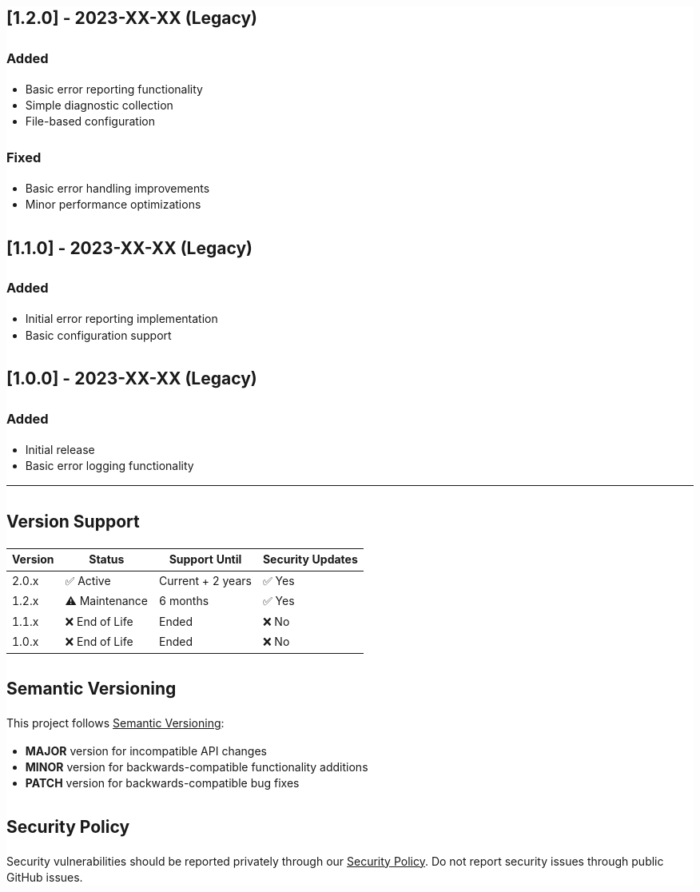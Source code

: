 
## [1.2.0] - 2023-XX-XX (Legacy)

### Added

- Basic error reporting functionality
- Simple diagnostic collection
- File-based configuration

### Fixed

- Basic error handling improvements
- Minor performance optimizations

## [1.1.0] - 2023-XX-XX (Legacy)

### Added

- Initial error reporting implementation
- Basic configuration support

## [1.0.0] - 2023-XX-XX (Legacy)

### Added

- Initial release
- Basic error logging functionality

---

## Version Support

| Version | Status         | Support Until     | Security Updates |
| ------- | -------------- | ----------------- | ---------------- |
| 2.0.x   | ✅ Active      | Current + 2 years | ✅ Yes           |
| 1.2.x   | ⚠️ Maintenance | 6 months          | ✅ Yes           |
| 1.1.x   | ❌ End of Life | Ended             | ❌ No            |
| 1.0.x   | ❌ End of Life | Ended             | ❌ No            |

## Semantic Versioning

This project follows [Semantic Versioning](https://semver.org/):

- **MAJOR** version for incompatible API changes
- **MINOR** version for backwards-compatible functionality additions
- **PATCH** version for backwards-compatible bug fixes

## Security Policy

Security vulnerabilities should be reported privately through our [Security Policy](../SECURITY.md). Do not report security issues through public GitHub issues.
